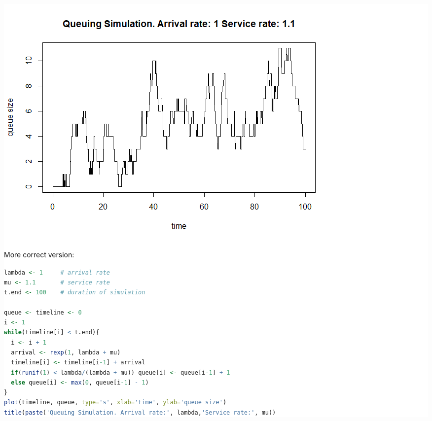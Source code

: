 ![](10.Continuous_random_variable_files/figure-gfm/unnamed-chunk-51-1.png)

More correct version:

``` r
lambda <- 1     # arrival rate
mu <- 1.1       # service rate
t.end <- 100    # duration of simulation

queue <- timeline <- 0
i <- 1
while(timeline[i] < t.end){
  i <- i + 1
  arrival <- rexp(1, lambda + mu)
  timeline[i] <- timeline[i-1] + arrival
  if(runif(1) < lambda/(lambda + mu)) queue[i] <- queue[i-1] + 1
  else queue[i] <- max(0, queue[i-1] - 1)
}
plot(timeline, queue, type='s', xlab='time', ylab='queue size')
title(paste('Queuing Simulation. Arrival rate:', lambda,'Service rate:', mu))
```
